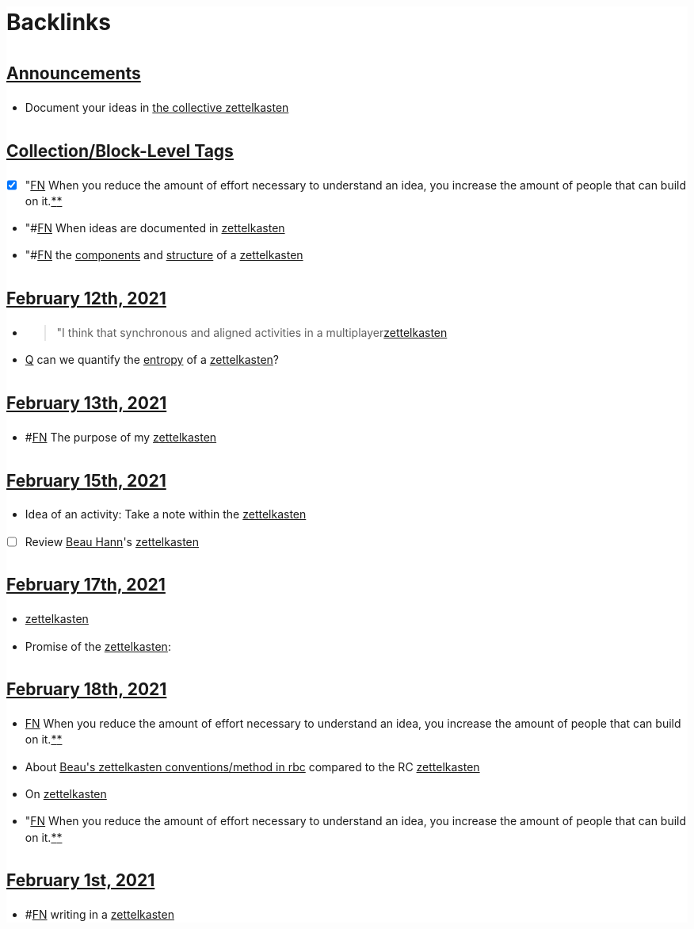 
# Backlinks
## [Announcements](<Announcements.md>)
- Document your ideas in [the collective zettelkasten]([zettelkasten](<zettelkasten.md>))

## [Collection/Block-Level Tags](<Collection/Block-Level Tags.md>)
- [x] "[FN](<FN.md>) When you reduce the amount of effort necessary to understand an idea, you increase the amount of people that can build on it.[*](((dBkUYuwoz)))[*]([zettelkasten](<zettelkasten.md>))

- "#[FN](<FN.md>) When ideas are documented in [zettelkasten](<zettelkasten.md>)

- "#[FN](<FN.md>) the [components](<components.md>) and [structure](<structure.md>) of a [zettelkasten](<zettelkasten.md>)

## [February 12th, 2021](<February 12th, 2021.md>)
- > "I think that synchronous and aligned activities in a multiplayer[zettelkasten](<zettelkasten.md>)

- [Q](<Q.md>) can we quantify the [entropy](<entropy.md>) of a [zettelkasten](<zettelkasten.md>)?

## [February 13th, 2021](<February 13th, 2021.md>)
- #[FN](<FN.md>) The purpose of my [zettelkasten](<zettelkasten.md>)

## [February 15th, 2021](<February 15th, 2021.md>)
- Idea of an activity: Take a note within the [zettelkasten](<zettelkasten.md>)

- [ ] Review [Beau Hann](<Beau Hann.md>)'s [zettelkasten](<zettelkasten.md>)

## [February 17th, 2021](<February 17th, 2021.md>)
- [zettelkasten](<zettelkasten.md>)

- Promise of the [zettelkasten](<zettelkasten.md>):

## [February 18th, 2021](<February 18th, 2021.md>)
- [FN](<FN.md>) When you reduce the amount of effort necessary to understand an idea, you increase the amount of people that can build on it.[*](((dBkUYuwoz)))[*]([zettelkasten](<zettelkasten.md>))

- About [Beau's zettelkasten conventions/method in rbc](((2Kxu_piLV))) compared to the RC [zettelkasten](<zettelkasten.md>)

- On [zettelkasten](<zettelkasten.md>)

- "[FN](<FN.md>) When you reduce the amount of effort necessary to understand an idea, you increase the amount of people that can build on it.[*](((dBkUYuwoz)))[*]([zettelkasten](<zettelkasten.md>))

## [February 1st, 2021](<February 1st, 2021.md>)
- #[FN](<FN.md>) writing in a [zettelkasten](<zettelkasten.md>)
